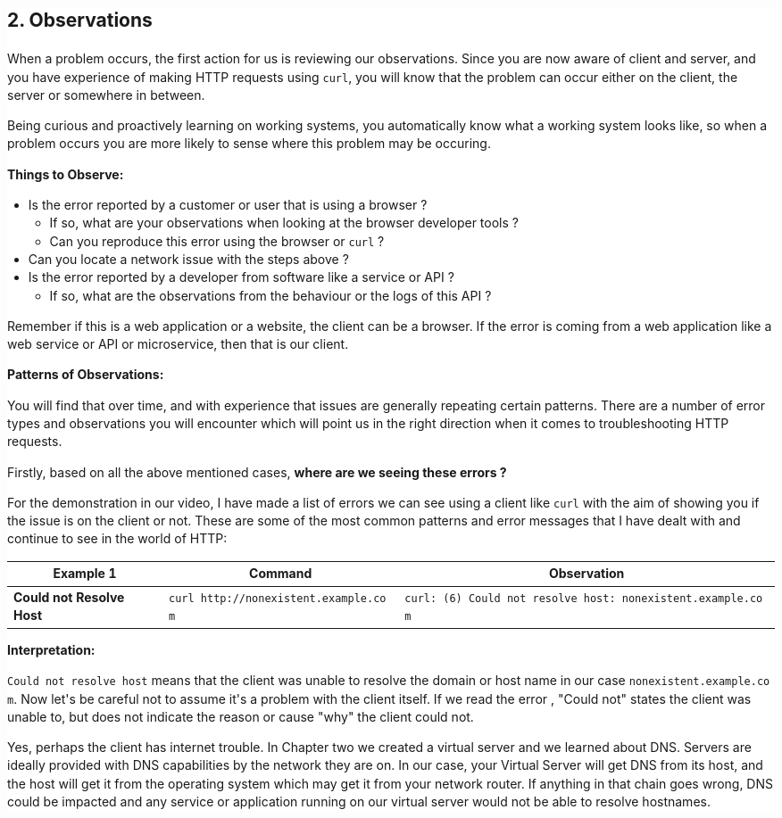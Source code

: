 ## 2. Observations

When a problem occurs, the first action for us is reviewing our observations. Since you are now aware of client and server, and you have experience of making HTTP requests using `curl`, you will know that the problem can occur either on the client, the server or somewhere in between. </br>

Being curious and proactively learning on working systems, you automatically know what a working system looks like, so when a problem occurs you are more likely to sense where this problem may be occuring. </br>

<b>Things to Observe: </b> </br>

* Is the error reported by a customer or user that is using a browser ? 
  * If so, what are your observations when looking at the browser developer tools ?
  * Can you reproduce this error using the browser or `curl` ?
* Can you locate a network issue with the steps above ?
* Is the error reported by a developer from software like a service or API ?
  * If so, what are the observations from the behaviour or the logs of this API ?

Remember if this is a web application or a website, the client can be a browser. If the error is coming from a web application like a web service or API or microservice, then that is our client. </br>

<b>Patterns of Observations: </b> </br>

You will find that over time, and with experience that issues are generally repeating certain patterns. 
There are a number of error types and observations you will encounter which will point us in the right direction when it comes to troubleshooting HTTP requests. </br>

Firstly, based on all the above mentioned cases, <b>where are we seeing these errors ?</b>

For the demonstration in our video, I have made a list of errors we can see using a client like `curl` with the aim of showing you if the issue is on the client or not.
These are some of the most common patterns and error messages that I have dealt with and continue to see in the world of HTTP:


| Example 1 | Command | Observation | 
|---|-----|--------|
| <b>Could not Resolve Host </b> | `curl http://nonexistent.example.com` | `curl: (6) Could not resolve host: nonexistent.example.com` |

<b>Interpretation:</b></br>

`Could not resolve host` means that the client was unable to resolve the domain or host name in our case `nonexistent.example.com`. 
Now let's be careful not to assume it's a problem with the client itself. 
If we read the error , "Could not" states the client was unable to, but does not indicate the reason or cause "why" the client could not. 

Yes, perhaps the client has internet trouble. 
In Chapter two we created a virtual server and we learned about DNS. Servers are ideally provided with DNS capabilities by the network they are on. 
In our case, your Virtual Server will get DNS from its host, and the host will get it from the operating system which may get it from your network router. If anything in that chain goes wrong, DNS could be impacted and any service or application running on our virtual server would not be able to resolve hostnames. </br>
